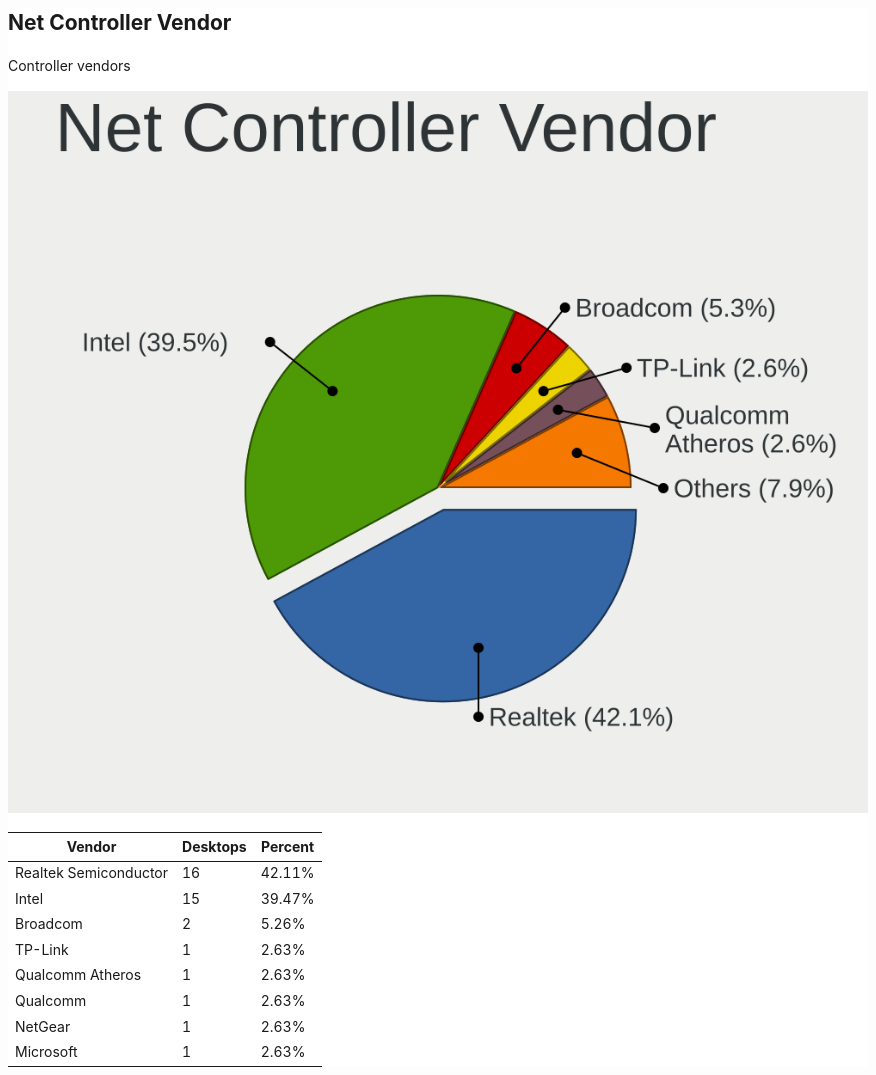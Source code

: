 Net Controller Vendor
---------------------

Controller vendors

![Net Controller Vendor](./images/pie_chart/net_vendor.svg)


| Vendor                | Desktops | Percent |
|-----------------------|----------|---------|
| Realtek Semiconductor | 16       | 42.11%  |
| Intel                 | 15       | 39.47%  |
| Broadcom              | 2        | 5.26%   |
| TP-Link               | 1        | 2.63%   |
| Qualcomm Atheros      | 1        | 2.63%   |
| Qualcomm              | 1        | 2.63%   |
| NetGear               | 1        | 2.63%   |
| Microsoft             | 1        | 2.63%   |
